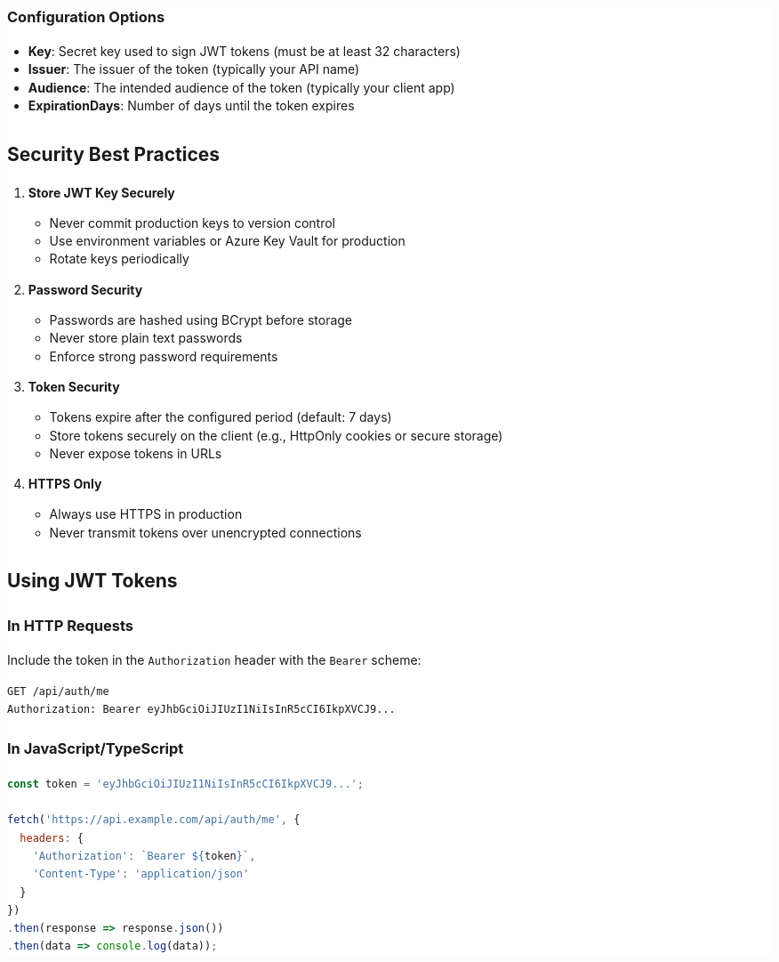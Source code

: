 ### Configuration Options

- **Key**: Secret key used to sign JWT tokens (must be at least 32 characters)
- **Issuer**: The issuer of the token (typically your API name)
- **Audience**: The intended audience of the token (typically your client app)
- **ExpirationDays**: Number of days until the token expires

## Security Best Practices

1. **Store JWT Key Securely**
   - Never commit production keys to version control
   - Use environment variables or Azure Key Vault for production
   - Rotate keys periodically

2. **Password Security**
   - Passwords are hashed using BCrypt before storage
   - Never store plain text passwords
   - Enforce strong password requirements

3. **Token Security**
   - Tokens expire after the configured period (default: 7 days)
   - Store tokens securely on the client (e.g., HttpOnly cookies or secure storage)
   - Never expose tokens in URLs

4. **HTTPS Only**
   - Always use HTTPS in production
   - Never transmit tokens over unencrypted connections

## Using JWT Tokens

### In HTTP Requests

Include the token in the `Authorization` header with the `Bearer` scheme:

```http
GET /api/auth/me
Authorization: Bearer eyJhbGciOiJIUzI1NiIsInR5cCI6IkpXVCJ9...
```

### In JavaScript/TypeScript

```javascript
const token = 'eyJhbGciOiJIUzI1NiIsInR5cCI6IkpXVCJ9...';

fetch('https://api.example.com/api/auth/me', {
  headers: {
    'Authorization': `Bearer ${token}`,
    'Content-Type': 'application/json'
  }
})
.then(response => response.json())
.then(data => console.log(data));
```
